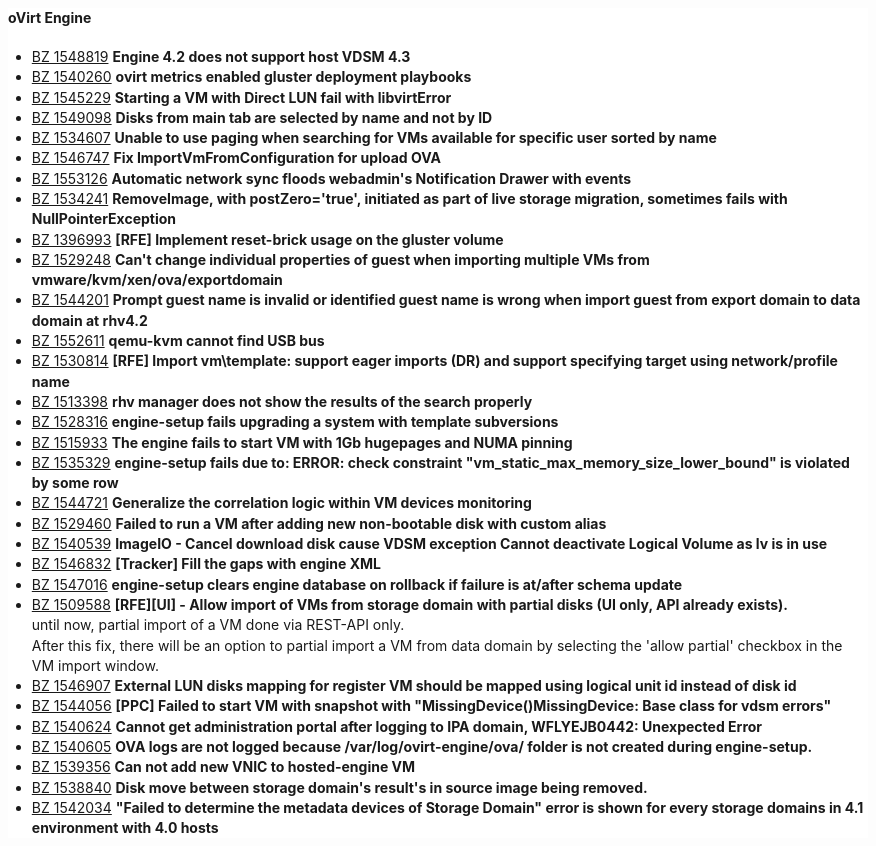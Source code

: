 #### oVirt Engine

 - [BZ 1548819](https://bugzilla.redhat.com/1548819) <b>Engine 4.2 does not support host VDSM 4.3</b><br>
 - [BZ 1540260](https://bugzilla.redhat.com/1540260) <b>ovirt metrics enabled gluster deployment playbooks</b><br>
 - [BZ 1545229](https://bugzilla.redhat.com/1545229) <b>Starting a VM with Direct LUN fail with libvirtError</b><br>
 - [BZ 1549098](https://bugzilla.redhat.com/1549098) <b>Disks from main tab are selected by name and not by ID</b><br>
 - [BZ 1534607](https://bugzilla.redhat.com/1534607) <b>Unable to use paging when searching for VMs available for specific user sorted by name</b><br>
 - [BZ 1546747](https://bugzilla.redhat.com/1546747) <b>Fix ImportVmFromConfiguration for upload OVA</b><br>
 - [BZ 1553126](https://bugzilla.redhat.com/1553126) <b>Automatic network sync floods webadmin's Notification Drawer with events</b><br>
 - [BZ 1534241](https://bugzilla.redhat.com/1534241) <b>RemoveImage, with postZero='true', initiated as part of live storage migration, sometimes fails with NullPointerException</b><br>
 - [BZ 1396993](https://bugzilla.redhat.com/1396993) <b>[RFE] Implement reset-brick usage on the gluster volume</b><br>
 - [BZ 1529248](https://bugzilla.redhat.com/1529248) <b>Can't change individual properties of guest when importing multiple VMs from vmware/kvm/xen/ova/exportdomain</b><br>
 - [BZ 1544201](https://bugzilla.redhat.com/1544201) <b>Prompt guest name is invalid or identified guest name is wrong when import guest from export domain to data domain at rhv4.2</b><br>
 - [BZ 1552611](https://bugzilla.redhat.com/1552611) <b>qemu-kvm cannot find USB bus</b><br>
 - [BZ 1530814](https://bugzilla.redhat.com/1530814) <b>[RFE] Import vm\template: support eager imports (DR) and support specifying target using network/profile name</b><br>
 - [BZ 1513398](https://bugzilla.redhat.com/1513398) <b>rhv manager does not show the results of the search properly</b><br>
 - [BZ 1528316](https://bugzilla.redhat.com/1528316) <b>engine-setup fails upgrading a system with template subversions</b><br>
 - [BZ 1515933](https://bugzilla.redhat.com/1515933) <b>The engine fails to start VM with 1Gb hugepages and NUMA pinning</b><br>
 - [BZ 1535329](https://bugzilla.redhat.com/1535329) <b>engine-setup fails due to: ERROR:  check constraint "vm_static_max_memory_size_lower_bound" is violated by some row</b><br>
 - [BZ 1544721](https://bugzilla.redhat.com/1544721) <b>Generalize the correlation logic within VM devices monitoring</b><br>
 - [BZ 1529460](https://bugzilla.redhat.com/1529460) <b>Failed to run a VM after adding new non-bootable disk with custom alias</b><br>
 - [BZ 1540539](https://bugzilla.redhat.com/1540539) <b>ImageIO - Cancel download disk cause VDSM exception Cannot deactivate Logical Volume as lv is in use</b><br>
 - [BZ 1546832](https://bugzilla.redhat.com/1546832) <b>[Tracker] Fill the gaps with engine XML</b><br>
 - [BZ 1547016](https://bugzilla.redhat.com/1547016) <b>engine-setup clears engine database on rollback if failure is at/after schema update</b><br>
 - [BZ 1509588](https://bugzilla.redhat.com/1509588) <b>[RFE][UI] - Allow import of VMs from storage domain with partial disks (UI only, API already exists).</b><br>until now, partial import of a VM done via REST-API only.<br>After this fix, there will be an option to partial import a VM from data domain by selecting the 'allow partial' checkbox in the VM import window.
 - [BZ 1546907](https://bugzilla.redhat.com/1546907) <b>External LUN disks mapping for register VM should be mapped using logical unit id instead of disk id</b><br>
 - [BZ 1544056](https://bugzilla.redhat.com/1544056) <b>[PPC] Failed to start VM with snapshot with "MissingDevice()MissingDevice: Base class for vdsm errors"</b><br>
 - [BZ 1540624](https://bugzilla.redhat.com/1540624) <b>Cannot get administration portal after logging to IPA domain, WFLYEJB0442: Unexpected Error</b><br>
 - [BZ 1540605](https://bugzilla.redhat.com/1540605) <b>OVA logs are not logged because /var/log/ovirt-engine/ova/ folder is not created during engine-setup.</b><br>
 - [BZ 1539356](https://bugzilla.redhat.com/1539356) <b>Can not add new VNIC to hosted-engine VM</b><br>
 - [BZ 1538840](https://bugzilla.redhat.com/1538840) <b>Disk move between storage domain's result's in source image being removed.</b><br>
 - [BZ 1542034](https://bugzilla.redhat.com/1542034) <b>"Failed to determine the metadata devices of Storage Domain" error is shown for every storage domains in 4.1 environment with 4.0 hosts</b><br>